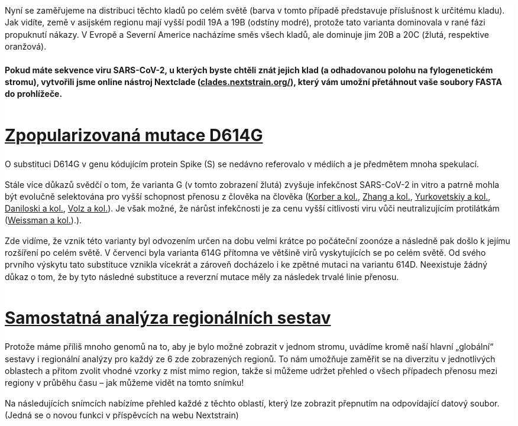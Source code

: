 
Nyní se zaměřujeme na distribuci těchto kladů po celém světě (barva v tomto případě představuje příslušnost k určitému kladu).
Jak vidíte, země v asijském regionu mají vyšší podíl 19A a 19B (odstíny modré), protože tato varianta dominovala v rané fázi propuknutí nákazy.
V Evropě a Severní Americe nacházíme směs všech kladů, ale dominuje jim 20B a 20C (žlutá, respektive oranžová).

#### Pokud máte sekvence viru SARS-CoV-2, u kterých byste chtěli znát jejich klad (a odhadovanou polohu na fylogenetickém stromu), vytvořili jsme online nástroj Nextclade ([clades.nextstrain.org/](https://clades.nextstrain.org/)), který vám umožní přetáhnout vaše soubory FASTA do prohlížeče.



# [Zpopularizovaná mutace D614G](https://nextstrain.org/ncov/global/2020-08-11?c=gt-S_614&d=tree,map&r=region&transmissions=hide&legendOpen)

O substituci D614G v genu kódujícím protein Spike (S) se nedávno referovalo v médiích a je předmětem mnoha spekulací.

Stále více důkazů svědčí o tom, že varianta G (v tomto zobrazení žlutá) zvyšuje infekčnost SARS-CoV-2 in vitro a patrně mohla být evolučně selektována pro vyšší schopnost přenosu z člověka na člověka ([Korber a kol.](https://www.cell.com/cell/pdf/S0092-8674(20)30820-5.pdf), [Zhang a kol.](https://www.biorxiv.org/content/10.1101/2020.06.12.148726v1.full), [Yurkovetskiy a kol.](https://www.biorxiv.org/content/10.1101/2020.07.04.187757v2), [Daniloski a kol.](https://www.biorxiv.org/content/10.1101/2020.06.14.151357v2), [Volz a kol.](https://www.medrxiv.org/content/10.1101/2020.07.31.20166082v1)). Je však možné, že nárůst infekčnosti je za cenu vyšší citlivosti viru vůči neutralizujícím protilátkám ([Weissman a kol.](https://www.medrxiv.org/content/10.1101/2020.07.22.20159905v1)).).

Zde vidíme, že vznik této varianty byl odvozením určen na dobu velmi krátce po počáteční zoonóze a následně pak došlo k jejímu rozšíření po celém světě.
V červenci byla varianta 614G přítomna ve většině virů vyskytujících se po celém světě. Od svého prvního výskytu tato substituce vznikla vícekrát a zároveň docházelo i ke zpětné mutaci na variantu 614D.
Neexistuje žádný důkaz o tom, že by tyto následné substituce a reverzní mutace měly za následek trvalé linie přenosu.



# [Samostatná analýza regionálních sestav](https://nextstrain.org/ncov/global/2020-08-11?&c=num_date&d=map&r=region&legendOpen&transmissions=show)

Protože máme příliš mnoho genomů na to, aby je bylo možné zobrazit v jednom stromu, uvádíme kromě naší hlavní „globální“ sestavy i regionální analýzy pro každý ze 6 zde zobrazených regionů.
To nám umožňuje zaměřit se na diverzitu v jednotlivých oblastech a přitom zvolit vhodné vzorky z míst mimo region, takže si můžeme udržet přehled o všech případech přenosu mezi regiony v průběhu času – jak můžeme vidět na tomto snímku!

Na následujících snímcích nabízíme přehled každé z těchto oblastí, který lze zobrazit přepnutím na odpovídající datový soubor. (Jedná se o novou funkci v příspěvcích na webu Nextstrain)
